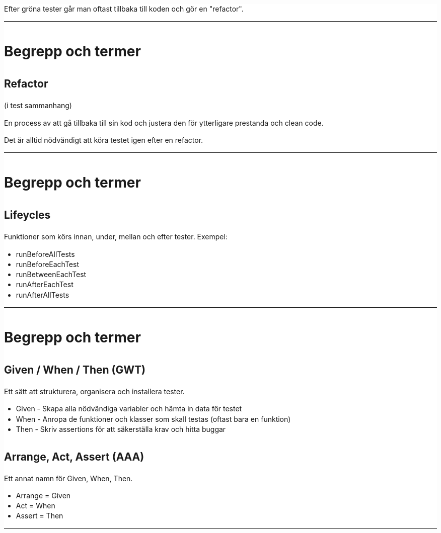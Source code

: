 Efter gröna tester går man oftast tillbaka till koden och gör en "refactor".

---

# Begrepp och termer

## Refactor

(i test sammanhang)

En process av att gå tillbaka till sin kod och justera den för ytterligare prestanda och clean code.

Det är alltid nödvändigt att köra testet igen efter en refactor.

---

# Begrepp och termer

## Lifeycles

Funktioner som körs innan, under, mellan och efter tester. Exempel:

- runBeforeAllTests
- runBeforeEachTest
- runBetweenEachTest
- runAfterEachTest
- runAfterAllTests

---

# Begrepp och termer

## Given / When / Then (GWT)

Ett sätt att strukturera, organisera och installera tester.

- Given - Skapa alla nödvändiga variabler och hämta in data för testet
- When - Anropa de funktioner och klasser som skall testas (oftast bara en funktion)
- Then - Skriv assertions för att säkerställa krav och hitta buggar

## Arrange, Act, Assert (AAA)

Ett annat namn för Given, When, Then.

- Arrange = Given
- Act = When
- Assert = Then

---
